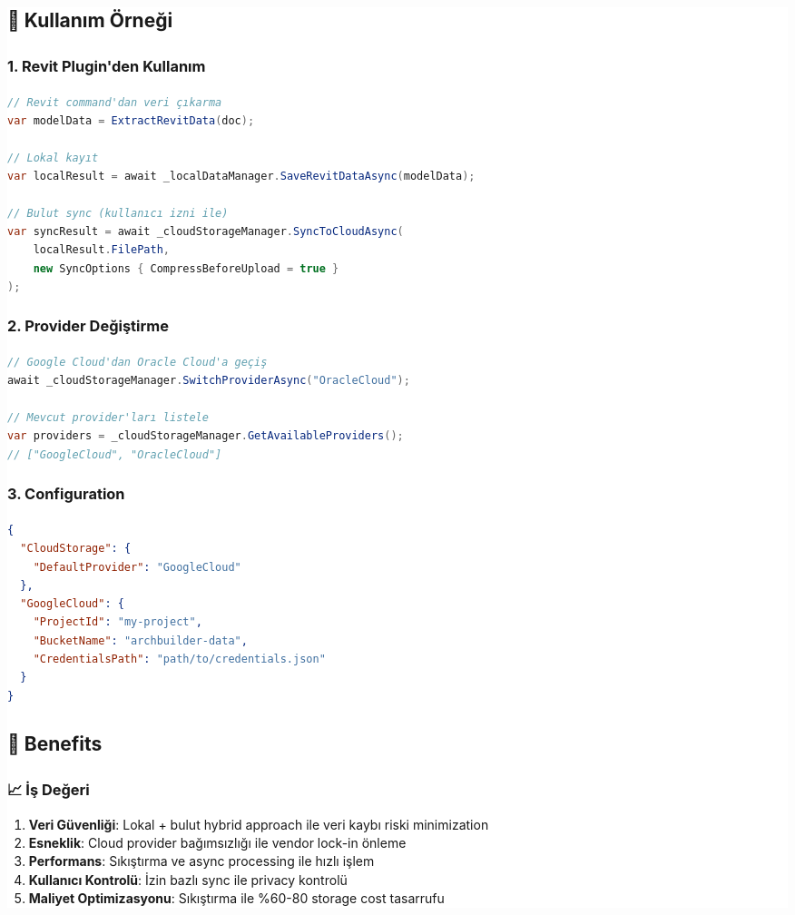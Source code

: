 ## 🚀 Kullanım Örneği

### 1. Revit Plugin'den Kullanım
```csharp
// Revit command'dan veri çıkarma
var modelData = ExtractRevitData(doc);

// Lokal kayıt
var localResult = await _localDataManager.SaveRevitDataAsync(modelData);

// Bulut sync (kullanıcı izni ile)
var syncResult = await _cloudStorageManager.SyncToCloudAsync(
    localResult.FilePath, 
    new SyncOptions { CompressBeforeUpload = true }
);
```

### 2. Provider Değiştirme
```csharp
// Google Cloud'dan Oracle Cloud'a geçiş
await _cloudStorageManager.SwitchProviderAsync("OracleCloud");

// Mevcut provider'ları listele
var providers = _cloudStorageManager.GetAvailableProviders();
// ["GoogleCloud", "OracleCloud"]
```

### 3. Configuration
```json
{
  "CloudStorage": {
    "DefaultProvider": "GoogleCloud"
  },
  "GoogleCloud": {
    "ProjectId": "my-project",
    "BucketName": "archbuilder-data",
    "CredentialsPath": "path/to/credentials.json"
  }
}
```

## 🎯 Benefits

### 📈 İş Değeri
1. **Veri Güvenliği**: Lokal + bulut hybrid approach ile veri kaybı riski minimization
2. **Esneklik**: Cloud provider bağımsızlığı ile vendor lock-in önleme
3. **Performans**: Sıkıştırma ve async processing ile hızlı işlem
4. **Kullanıcı Kontrolü**: İzin bazlı sync ile privacy kontrolü
5. **Maliyet Optimizasyonu**: Sıkıştırma ile %60-80 storage cost tasarrufu
